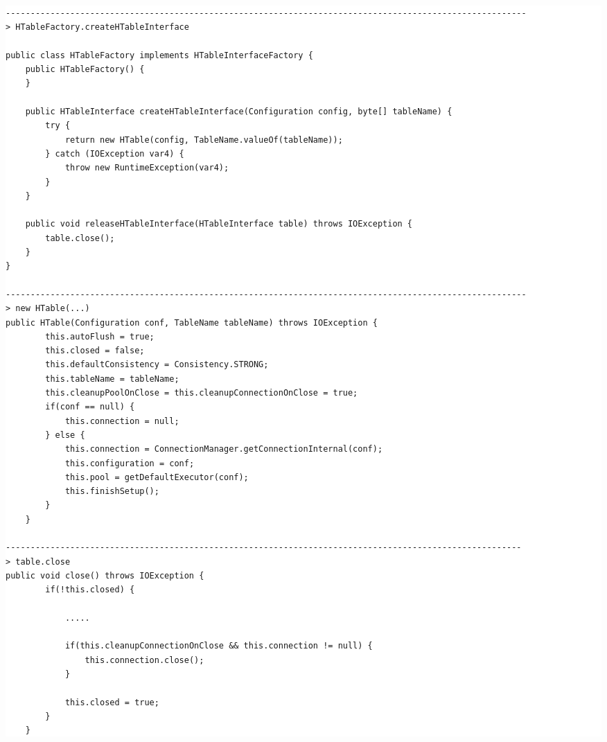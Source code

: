```
---------------------------------------------------------------------------------------------------------
> HTableFactory.createHTableInterface

public class HTableFactory implements HTableInterfaceFactory {
    public HTableFactory() {
    }

    public HTableInterface createHTableInterface(Configuration config, byte[] tableName) {
        try {
            return new HTable(config, TableName.valueOf(tableName));
        } catch (IOException var4) {
            throw new RuntimeException(var4);
        }
    }

    public void releaseHTableInterface(HTableInterface table) throws IOException {
        table.close();
    }
}

---------------------------------------------------------------------------------------------------------
> new HTable(...)
public HTable(Configuration conf, TableName tableName) throws IOException {
        this.autoFlush = true;
        this.closed = false;
        this.defaultConsistency = Consistency.STRONG;
        this.tableName = tableName;
        this.cleanupPoolOnClose = this.cleanupConnectionOnClose = true;
        if(conf == null) {
            this.connection = null;
        } else {
            this.connection = ConnectionManager.getConnectionInternal(conf);
            this.configuration = conf;
            this.pool = getDefaultExecutor(conf);
            this.finishSetup();
        }
    }

--------------------------------------------------------------------------------------------------------
> table.close
public void close() throws IOException {
        if(!this.closed) {
            
            .....

            if(this.cleanupConnectionOnClose && this.connection != null) {
                this.connection.close();
            }

            this.closed = true;
        }
    }

```
